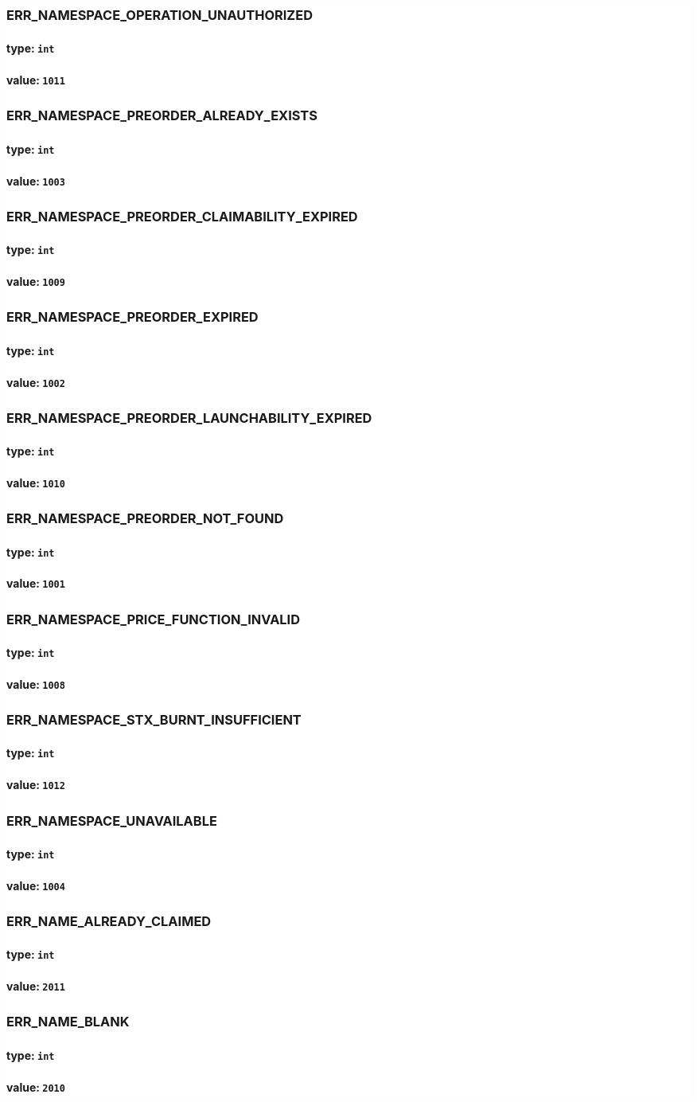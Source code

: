 ### ERR_NAMESPACE_OPERATION_UNAUTHORIZED
#### type: `int`
#### value: `1011`

### ERR_NAMESPACE_PREORDER_ALREADY_EXISTS
#### type: `int`
#### value: `1003`

### ERR_NAMESPACE_PREORDER_CLAIMABILITY_EXPIRED
#### type: `int`
#### value: `1009`

### ERR_NAMESPACE_PREORDER_EXPIRED
#### type: `int`
#### value: `1002`

### ERR_NAMESPACE_PREORDER_LAUNCHABILITY_EXPIRED
#### type: `int`
#### value: `1010`

### ERR_NAMESPACE_PREORDER_NOT_FOUND
#### type: `int`
#### value: `1001`

### ERR_NAMESPACE_PRICE_FUNCTION_INVALID
#### type: `int`
#### value: `1008`

### ERR_NAMESPACE_STX_BURNT_INSUFFICIENT
#### type: `int`
#### value: `1012`

### ERR_NAMESPACE_UNAVAILABLE
#### type: `int`
#### value: `1004`

### ERR_NAME_ALREADY_CLAIMED
#### type: `int`
#### value: `2011`

### ERR_NAME_BLANK
#### type: `int`
#### value: `2010`
